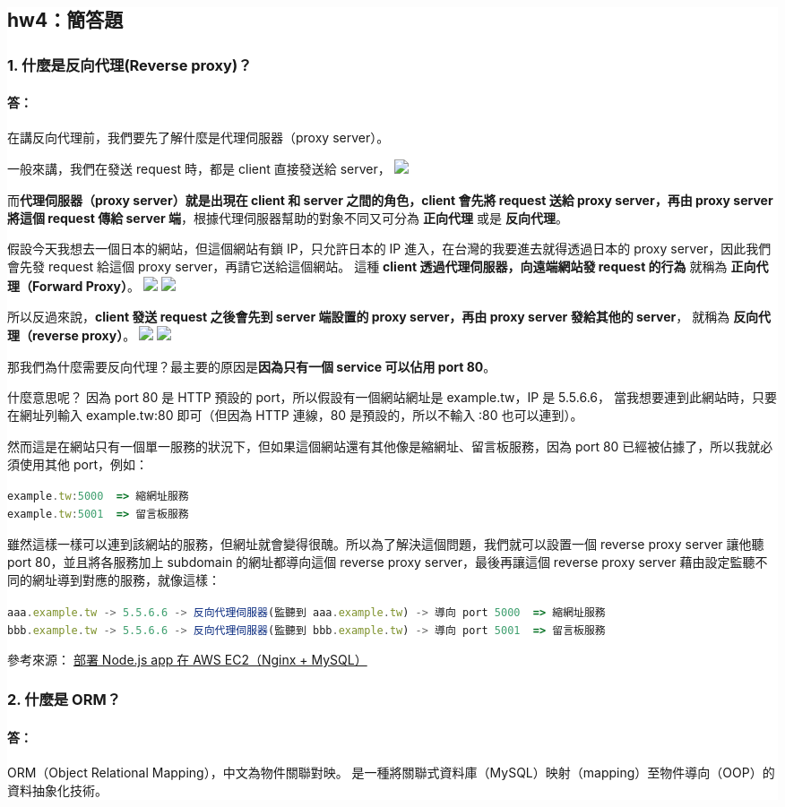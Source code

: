 <h2>hw4：簡答題</h2>

<h3>1. 什麼是反向代理(Reverse proxy)？</h3>
<h4>答：</h4>

在講反向代理前，我們要先了解什麼是代理伺服器（proxy server）。

一般來講，我們在發送 request 時，都是 client 直接發送給 server，
<img width="60%" src="https://user-images.githubusercontent.com/80152099/140610050-47d8e282-d85b-491d-84c3-f908d1fcd219.png"></img>
<br>

而**代理伺服器（proxy server）就是出現在 client 和 server 之間的角色，client 會先將 request 送給 proxy server，再由 proxy server 將這個 request 傳給 server 端**，根據代理伺服器幫助的對象不同又可分為 **正向代理** 或是 **反向代理**。

假設今天我想去一個日本的網站，但這個網站有鎖 IP，只允許日本的 IP 進入，在台灣的我要進去就得透過日本的 proxy server，因此我們會先發 request 給這個 proxy server，再請它送給這個網站。
這種 **client 透過代理伺服器，向遠端網站發 request 的行為** 就稱為 **正向代理（Forward Proxy）**。
<img width="60%" src="https://user-images.githubusercontent.com/80152099/140610150-4c99c2cc-a617-4530-94e5-42a8c16b5779.png"></img>
<img width="60%" src="https://user-images.githubusercontent.com/80152099/140609939-fa157a3a-6b24-4cf6-a90e-9c88cb843269.png"></img>
<br>

所以反過來說，**client 發送 request 之後會先到 server 端設置的 proxy server，再由 proxy server 發給其他的 server**，
就稱為 **反向代理（reverse proxy）**。
<img width="60%" src="https://user-images.githubusercontent.com/80152099/140610156-8abce297-3859-4c75-9748-5bfcedd556bf.png"></img>
<img width="60%" src="https://user-images.githubusercontent.com/80152099/140610016-f6ddc67b-91b1-4021-ae50-3fbe5db3aa20.png"></img>

那我們為什麼需要反向代理？最主要的原因是**因為只有一個 service 可以佔用 port 80**。

什麼意思呢？
因為 port 80 是 HTTP 預設的 port，所以假設有一個網站網址是 example.tw，IP 是 5.5.6.6，
當我想要連到此網站時，只要在網址列輸入 example.tw:80 即可（但因為 HTTP 連線，80 是預設的，所以不輸入 :80 也可以連到）。

然而這是在網站只有一個單一服務的狀況下，但如果這個網站還有其他像是縮網址、留言板服務，因為 port 80 已經被佔據了，所以我就必須使用其他 port，例如：

```js
example.tw:5000  => 縮網址服務
example.tw:5001  => 留言板服務
```

雖然這樣一樣可以連到該網站的服務，但網址就會變得很醜。所以為了解決這個問題，我們就可以設置一個 reverse proxy server 讓他聽 port 80，並且將各服務加上 subdomain 的網址都導向這個 reverse proxy server，最後再讓這個 reverse proxy server 藉由設定監聽不同的網址導到對應的服務，就像這樣：

```js
aaa.example.tw -> 5.5.6.6 -> 反向代理伺服器(監聽到 aaa.example.tw) -> 導向 port 5000  => 縮網址服務
bbb.example.tw -> 5.5.6.6 -> 反向代理伺服器(監聽到 bbb.example.tw) -> 導向 port 5001  => 留言板服務
```

參考來源：
[部署 Node.js app 在 AWS EC2（Nginx + MySQL）](https://derek.coderbridge.io/2020/10/20/部署-nodejs-app-在-aws-ec2（nginx-+-mysql）/)
<br>

<h3>2. 什麼是 ORM？</h3>
<h4>答：</h4>

ORM（Object Relational Mapping），中文為物件關聯對映。
是一種將關聯式資料庫（MySQL）映射（mapping）至物件導向（OOP）的資料抽象化技術。
